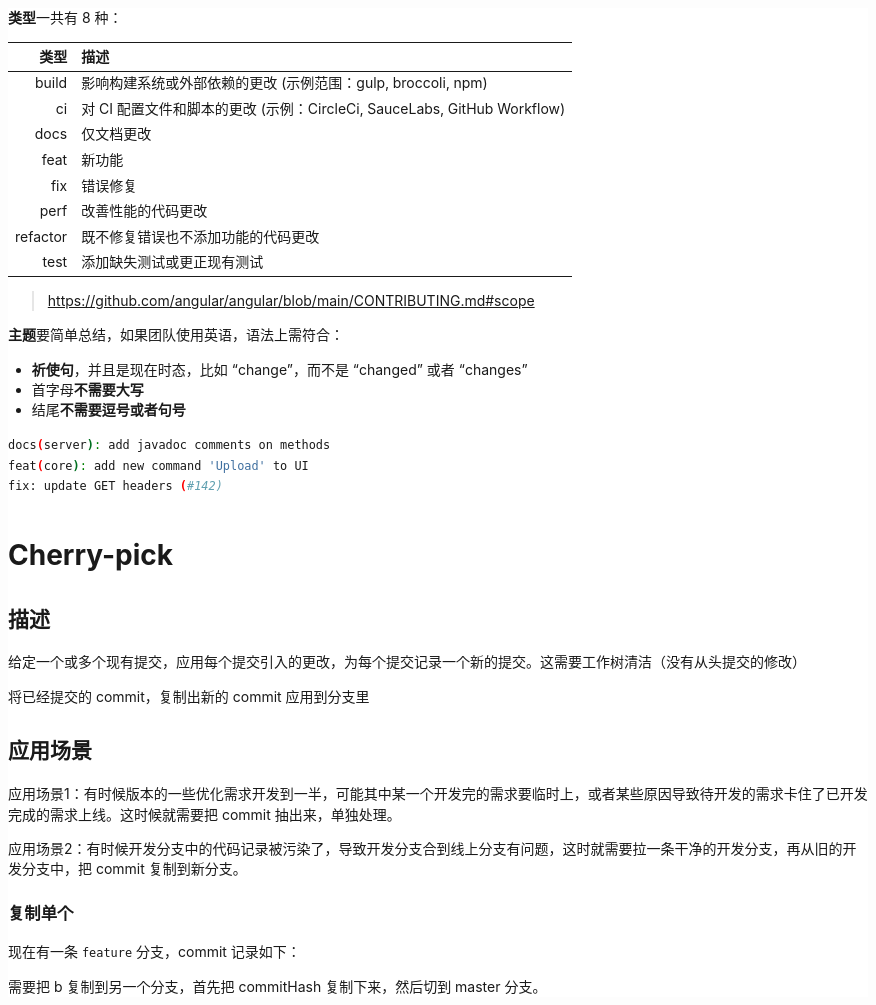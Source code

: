 **类型**一共有 8 种：

|     类型 | 描述                                                         |
| -------: | :----------------------------------------------------------- |
|    build | 影响构建系统或外部依赖的更改 (示例范围：gulp, broccoli, npm) |
|       ci | 对 CI 配置文件和脚本的更改 (示例：CircleCi, SauceLabs, GitHub Workflow) |
|     docs | 仅文档更改                                                   |
|     feat | 新功能                                                       |
|      fix | 错误修复                                                     |
|     perf | 改善性能的代码更改                                           |
| refactor | 既不修复错误也不添加功能的代码更改                           |
|     test | 添加缺失测试或更正现有测试                                   |

> https://github.com/angular/angular/blob/main/CONTRIBUTING.md#scope

**主题**要简单总结，如果团队使用英语，语法上需符合：

- **祈使句**，并且是现在时态，比如 “change”，而不是 “changed” 或者 “changes”
- 首字母**不需要大写**
- 结尾**不需要逗号或者句号**

```bash
docs(server): add javadoc comments on methods
feat(core): add new command 'Upload' to UI
fix: update GET headers (#142)
```



# Cherry-pick



## 描述

给定一个或多个现有提交，应用每个提交引入的更改，为每个提交记录一个新的提交。这需要工作树清洁（没有从头提交的修改）

将已经提交的 commit，复制出新的 commit 应用到分支里

## **应用场景**

应用场景1：有时候版本的一些优化需求开发到一半，可能其中某一个开发完的需求要临时上，或者某些原因导致待开发的需求卡住了已开发完成的需求上线。这时候就需要把 commit 抽出来，单独处理。

应用场景2：有时候开发分支中的代码记录被污染了，导致开发分支合到线上分支有问题，这时就需要拉一条干净的开发分支，再从旧的开发分支中，把 commit 复制到新分支。

### **复制单个**

现在有一条 `feature` 分支，commit 记录如下：

需要把 b 复制到另一个分支，首先把 commitHash 复制下来，然后切到 master 分支。
